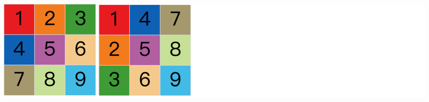 <img src="images/image-20210208121017337.png" alt="image-20210208121017337" style="zoom:25%;" />     <img src="images/image-20210208121118977.png" alt="image-20210208121118977" style="zoom:25%;" />